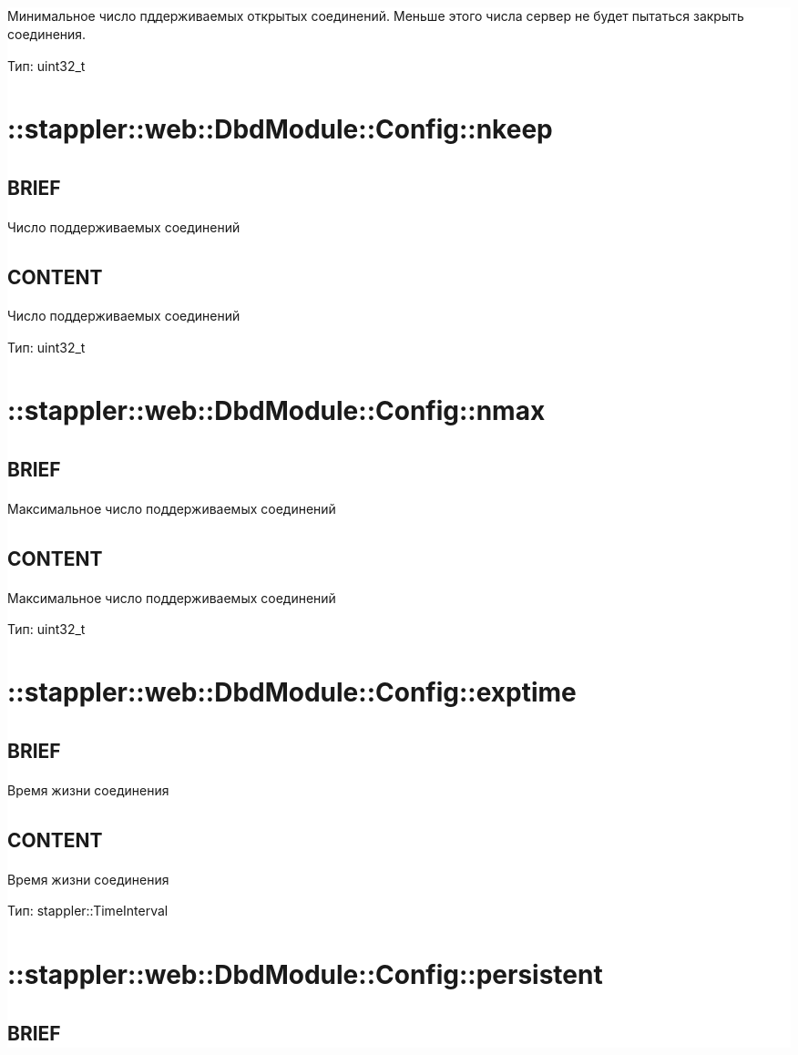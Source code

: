 Минимальное число пддерживаемых открытых соединений. Меньше этого числа сервер не будет пытаться закрыть соединения.

Тип: uint32_t

# ::stappler::web::DbdModule::Config::nkeep

## BRIEF

Число поддерживаемых соединений

## CONTENT

Число поддерживаемых соединений

Тип: uint32_t


# ::stappler::web::DbdModule::Config::nmax

## BRIEF

Максимальное число поддерживаемых соединений

## CONTENT

Максимальное число поддерживаемых соединений

Тип: uint32_t


# ::stappler::web::DbdModule::Config::exptime

## BRIEF

Время жизни соединения

## CONTENT

Время жизни соединения

Тип: stappler::TimeInterval


# ::stappler::web::DbdModule::Config::persistent

## BRIEF
